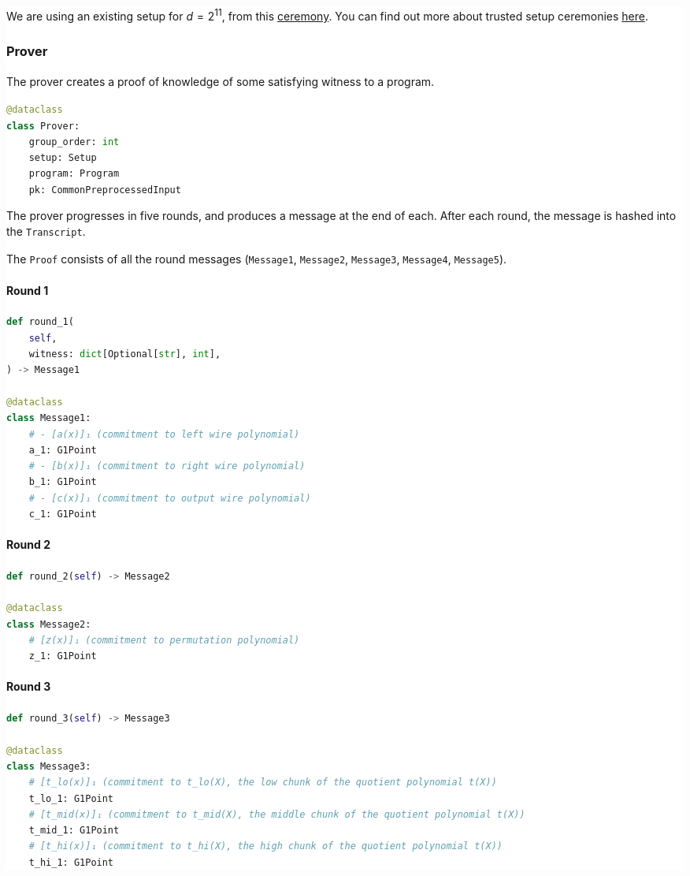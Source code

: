 We are using an existing setup for $d = 2^{11}$, from this [ceremony](https://github.com/iden3/snarkjs/blob/master/README.md). You can find out more about trusted setup ceremonies [here](https://github.com/weijiekoh/perpetualpowersoftau).

### Prover

The prover creates a proof of knowledge of some satisfying witness to a program.

```python
@dataclass
class Prover:
    group_order: int
    setup: Setup
    program: Program
    pk: CommonPreprocessedInput
```

The prover progresses in five rounds, and produces a message at the end of each. After each round, the message is hashed into the `Transcript`.

The `Proof` consists of all the round messages (`Message1`, `Message2`, `Message3`, `Message4`, `Message5`).

#### Round 1

```python
def round_1(
    self,
    witness: dict[Optional[str], int],
) -> Message1

@dataclass
class Message1:
    # - [a(x)]₁ (commitment to left wire polynomial)
    a_1: G1Point
    # - [b(x)]₁ (commitment to right wire polynomial)
    b_1: G1Point
    # - [c(x)]₁ (commitment to output wire polynomial)
    c_1: G1Point
```

#### Round 2

```python
def round_2(self) -> Message2

@dataclass
class Message2:
    # [z(x)]₁ (commitment to permutation polynomial)
    z_1: G1Point
```

#### Round 3

```python
def round_3(self) -> Message3

@dataclass
class Message3:
    # [t_lo(x)]₁ (commitment to t_lo(X), the low chunk of the quotient polynomial t(X))
    t_lo_1: G1Point
    # [t_mid(x)]₁ (commitment to t_mid(X), the middle chunk of the quotient polynomial t(X))
    t_mid_1: G1Point
    # [t_hi(x)]₁ (commitment to t_hi(X), the high chunk of the quotient polynomial t(X))
    t_hi_1: G1Point
```
